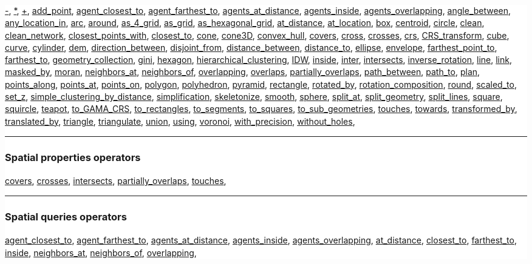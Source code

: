 [-](OperatorsAA#-), [*](OperatorsAA#*), [+](OperatorsAA#+), [add_point](OperatorsAA#add_point), [agent_closest_to](OperatorsAA#agent_closest_to), [agent_farthest_to](OperatorsAA#agent_farthest_to), [agents_at_distance](OperatorsAA#agents_at_distance), [agents_inside](OperatorsAA#agents_inside), [agents_overlapping](OperatorsAA#agents_overlapping), [angle_between](OperatorsAA#angle_between), [any_location_in](OperatorsAA#any_location_in), [arc](OperatorsAA#arc), [around](OperatorsAA#around), [as_4_grid](OperatorsAA#as_4_grid), [as_grid](OperatorsAA#as_grid), [as_hexagonal_grid](OperatorsAA#as_hexagonal_grid), [at_distance](OperatorsAA#at_distance), [at_location](OperatorsAA#at_location), [box](OperatorsBC#box), [centroid](OperatorsBC#centroid), [circle](OperatorsBC#circle), [clean](OperatorsBC#clean), [clean_network](OperatorsBC#clean_network), [closest_points_with](OperatorsBC#closest_points_with), [closest_to](OperatorsBC#closest_to), [cone](OperatorsBC#cone), [cone3D](OperatorsBC#cone3d), [convex_hull](OperatorsBC#convex_hull), [covers](OperatorsBC#covers), [cross](OperatorsBC#cross), [crosses](OperatorsBC#crosses), [crs](OperatorsBC#crs), [CRS_transform](OperatorsBC#crs_transform), [cube](OperatorsBC#cube), [curve](OperatorsBC#curve), [cylinder](OperatorsBC#cylinder), [dem](OperatorsDH#dem), [direction_between](OperatorsDH#direction_between), [disjoint_from](OperatorsDH#disjoint_from), [distance_between](OperatorsDH#distance_between), [distance_to](OperatorsDH#distance_to), [ellipse](OperatorsDH#ellipse), [envelope](OperatorsDH#envelope), [farthest_point_to](OperatorsDH#farthest_point_to), [farthest_to](OperatorsDH#farthest_to), [geometry_collection](OperatorsDH#geometry_collection), [gini](OperatorsDH#gini), [hexagon](OperatorsDH#hexagon), [hierarchical_clustering](OperatorsDH#hierarchical_clustering), [IDW](OperatorsIM#idw), [inside](OperatorsIM#inside), [inter](OperatorsIM#inter), [intersects](OperatorsIM#intersects), [inverse_rotation](OperatorsIM#inverse_rotation), [line](OperatorsIM#line), [link](OperatorsIM#link), [masked_by](OperatorsIM#masked_by), [moran](OperatorsIM#moran), [neighbors_at](OperatorsNR#neighbors_at), [neighbors_of](OperatorsNR#neighbors_of), [overlapping](OperatorsNR#overlapping), [overlaps](OperatorsNR#overlaps), [partially_overlaps](OperatorsNR#partially_overlaps), [path_between](OperatorsNR#path_between), [path_to](OperatorsNR#path_to), [plan](OperatorsNR#plan), [points_along](OperatorsNR#points_along), [points_at](OperatorsNR#points_at), [points_on](OperatorsNR#points_on), [polygon](OperatorsNR#polygon), [polyhedron](OperatorsNR#polyhedron), [pyramid](OperatorsNR#pyramid), [rectangle](OperatorsNR#rectangle), [rotated_by](OperatorsNR#rotated_by), [rotation_composition](OperatorsNR#rotation_composition), [round](OperatorsNR#round), [scaled_to](OperatorsSZ#scaled_to), [set_z](OperatorsSZ#set_z), [simple_clustering_by_distance](OperatorsSZ#simple_clustering_by_distance), [simplification](OperatorsSZ#simplification), [skeletonize](OperatorsSZ#skeletonize), [smooth](OperatorsSZ#smooth), [sphere](OperatorsSZ#sphere), [split_at](OperatorsSZ#split_at), [split_geometry](OperatorsSZ#split_geometry), [split_lines](OperatorsSZ#split_lines), [square](OperatorsSZ#square), [squircle](OperatorsSZ#squircle), [teapot](OperatorsSZ#teapot), [to_GAMA_CRS](OperatorsSZ#to_gama_crs), [to_rectangles](OperatorsSZ#to_rectangles), [to_segments](OperatorsSZ#to_segments), [to_squares](OperatorsSZ#to_squares), [to_sub_geometries](OperatorsSZ#to_sub_geometries), [touches](OperatorsSZ#touches), [towards](OperatorsSZ#towards), [transformed_by](OperatorsSZ#transformed_by), [translated_by](OperatorsSZ#translated_by), [triangle](OperatorsSZ#triangle), [triangulate](OperatorsSZ#triangulate), [union](OperatorsSZ#union), [using](OperatorsSZ#using), [voronoi](OperatorsSZ#voronoi), [with_precision](OperatorsSZ#with_precision), [without_holes](OperatorsSZ#without_holes), 

----

### Spatial properties operators
[covers](OperatorsBC#covers), [crosses](OperatorsBC#crosses), [intersects](OperatorsIM#intersects), [partially_overlaps](OperatorsNR#partially_overlaps), [touches](OperatorsSZ#touches), 

----

### Spatial queries operators
[agent_closest_to](OperatorsAA#agent_closest_to), [agent_farthest_to](OperatorsAA#agent_farthest_to), [agents_at_distance](OperatorsAA#agents_at_distance), [agents_inside](OperatorsAA#agents_inside), [agents_overlapping](OperatorsAA#agents_overlapping), [at_distance](OperatorsAA#at_distance), [closest_to](OperatorsBC#closest_to), [farthest_to](OperatorsDH#farthest_to), [inside](OperatorsIM#inside), [neighbors_at](OperatorsNR#neighbors_at), [neighbors_of](OperatorsNR#neighbors_of), [overlapping](OperatorsNR#overlapping), 
